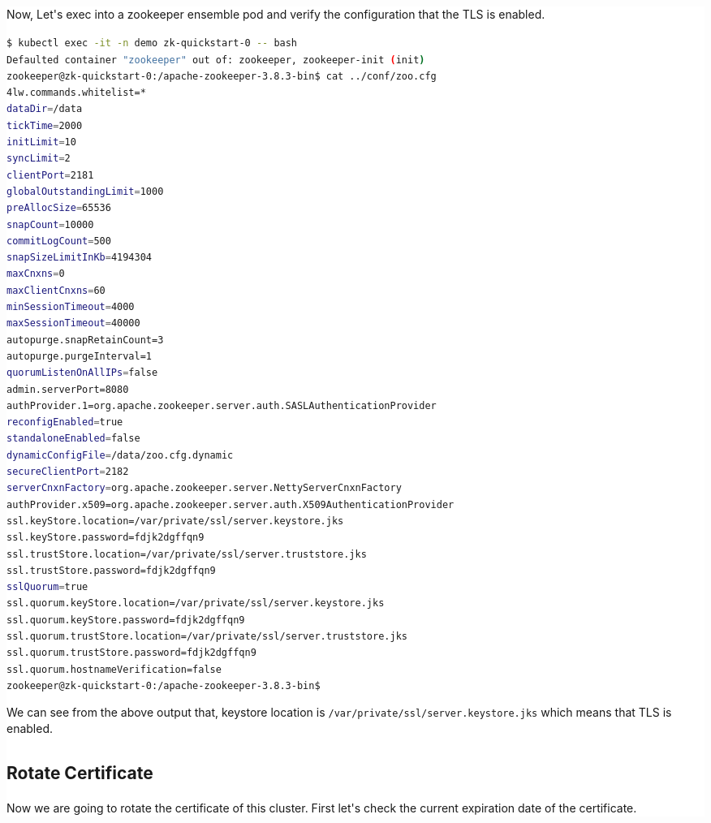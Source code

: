 Now, Let's exec into a zookeeper ensemble pod and verify the configuration that the TLS is enabled.

```bash
$ kubectl exec -it -n demo zk-quickstart-0 -- bash
Defaulted container "zookeeper" out of: zookeeper, zookeeper-init (init)
zookeeper@zk-quickstart-0:/apache-zookeeper-3.8.3-bin$ cat ../conf/zoo.cfg
4lw.commands.whitelist=*
dataDir=/data
tickTime=2000
initLimit=10
syncLimit=2
clientPort=2181
globalOutstandingLimit=1000
preAllocSize=65536
snapCount=10000
commitLogCount=500
snapSizeLimitInKb=4194304
maxCnxns=0
maxClientCnxns=60
minSessionTimeout=4000
maxSessionTimeout=40000
autopurge.snapRetainCount=3
autopurge.purgeInterval=1
quorumListenOnAllIPs=false
admin.serverPort=8080
authProvider.1=org.apache.zookeeper.server.auth.SASLAuthenticationProvider
reconfigEnabled=true
standaloneEnabled=false
dynamicConfigFile=/data/zoo.cfg.dynamic
secureClientPort=2182
serverCnxnFactory=org.apache.zookeeper.server.NettyServerCnxnFactory
authProvider.x509=org.apache.zookeeper.server.auth.X509AuthenticationProvider
ssl.keyStore.location=/var/private/ssl/server.keystore.jks
ssl.keyStore.password=fdjk2dgffqn9
ssl.trustStore.location=/var/private/ssl/server.truststore.jks
ssl.trustStore.password=fdjk2dgffqn9
sslQuorum=true
ssl.quorum.keyStore.location=/var/private/ssl/server.keystore.jks
ssl.quorum.keyStore.password=fdjk2dgffqn9
ssl.quorum.trustStore.location=/var/private/ssl/server.truststore.jks
ssl.quorum.trustStore.password=fdjk2dgffqn9
ssl.quorum.hostnameVerification=false
zookeeper@zk-quickstart-0:/apache-zookeeper-3.8.3-bin$ 
```

We can see from the above output that, keystore location is `/var/private/ssl/server.keystore.jks` which means that TLS is enabled.

## Rotate Certificate

Now we are going to rotate the certificate of this cluster. First let's check the current expiration date of the certificate.
